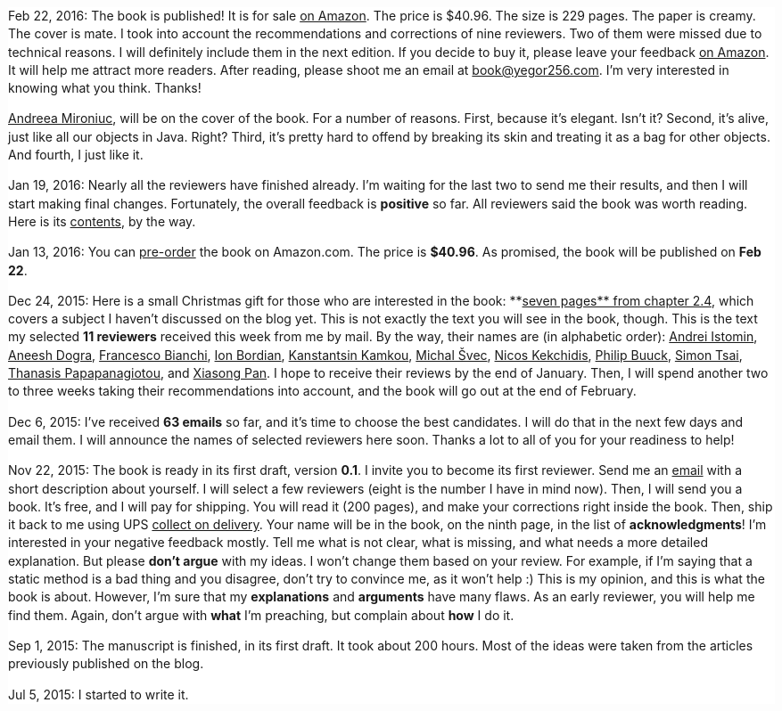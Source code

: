 Feb 22, 2016: The book is published! It is for sale [on Amazon](http://goo.gl/W2WVMk). The price is $40.96. The size is 229 pages. The paper is creamy. The cover is mate. I took into account the recommendations and corrections of nine reviewers. Two of them were missed due to technical reasons. I will definitely include them in the next edition. If you decide to buy it, please leave your feedback [on Amazon](http://goo.gl/W2WVMk). It will help me attract more readers. After reading, please shoot me an email at [book@yegor256.com](mailto:book@yegor256.com). I’m very interested in knowing what you think. Thanks!

[Andreea Mironiuc](http://andreeamironiuc.com/), will be on the cover of the book. For a number of reasons. First, because it’s elegant. Isn’t it? Second, it’s alive, just like all our objects in Java. Right? Third, it’s pretty hard to offend by breaking its skin and treating it as a bag for other objects. And fourth, I just like it.

Jan 19, 2016: Nearly all the reviewers have finished already. I’m waiting for the last two to send me their results, and then I will start making final changes. Fortunately, the overall feedback is **positive** so far. All reviewers said the book was worth reading. Here is its [contents](https://www.yegor256.com/images/books/elegant-objects/contents.pdf), by the way.

Jan 13, 2016: You can [pre-order](http://goo.gl/W2WVMk) the book on Amazon.com. The price is **$40.96**. As promised, the book will be published on **Feb 22**.

Dec 24, 2015: Here is a small Christmas gift for those who are interested in the book: **[seven pages** from chapter 2.4](https://www.yegor256.com/images/books/elegant-objects/seven-pages.pdf), which covers a subject I haven’t discussed on the blog yet. This is not exactly the text you will see in the book, though. This is the text my selected **11 reviewers** received this week from me by mail. By the way, their names are (in alphabetic order): [Andrei Istomin](http://www.linkedin.com/in/andrej-istomin-51ba7530), [Aneesh Dogra](http://in.linkedin.com/in/aneeshdogra), [Francesco Bianchi](http://ie.linkedin.com/in/francesco-bianchi-4b49784), [Ion Bordian](http://dk.linkedin.com/in/ion-bordian-06701a88), [Kanstantsin Kamkou](http://de.linkedin.com/in/kkamkou/en), [Michal Švec](http://cz.linkedin.com/in/michal-%C5%A1vec-77065711), [Nicos Kekchidis](http://www.linkedin.com/in/nicoskek), [Philip Buuck](http://www.linkedin.com/in/philipbuuck), [Simon Tsai](http://www.linkedin.com/in/simonjtsai), [Thanasis Papapanagiotou](http://nl.linkedin.com/in/thanpa), and [Xiasong Pan](http://www.linkedin.com/in/xipan). I hope to receive their reviews by the end of January. Then, I will spend another two to three weeks taking their recommendations into account, and the book will go out at the end of February.

Dec 6, 2015: I’ve received **63 emails** so far, and it’s time to choose the best candidates. I will do that in the next few days and email them. I will announce the names of selected reviewers here soon. Thanks a lot to all of you for your readiness to help!

Nov 22, 2015: The book is ready in its first draft, version **0.1**. I invite you to become its first reviewer. Send me an [email](mailto:book@yegor256.com) with a short description about yourself. I will select a few reviewers (eight is the number I have in mind now). Then, I will send you a book. It’s free, and I will pay for shipping. You will read it (200 pages), and make your corrections right inside the book. Then, ship it back to me using UPS [collect on delivery](https://www.ups.com/content/us/en/shipping/time/service/value_added/cod.html). Your name will be in the book, on the ninth page, in the list of **acknowledgments**! I’m interested in your negative feedback mostly. Tell me what is not clear, what is missing, and what needs a more detailed explanation. But please **don’t argue** with my ideas. I won’t change them based on your review. For example, if I’m saying that a static method is a bad thing and you disagree, don’t try to convince me, as it won’t help :) This is my opinion, and this is what the book is about. However, I’m sure that my **explanations** and **arguments** have many flaws. As an early reviewer, you will help me find them. Again, don’t argue with **what** I’m preaching, but complain about **how** I do it.

Sep 1, 2015: The manuscript is finished, in its first draft. It took about 200 hours. Most of the ideas were taken from the articles previously published on the blog.

Jul 5, 2015: I started to write it.
